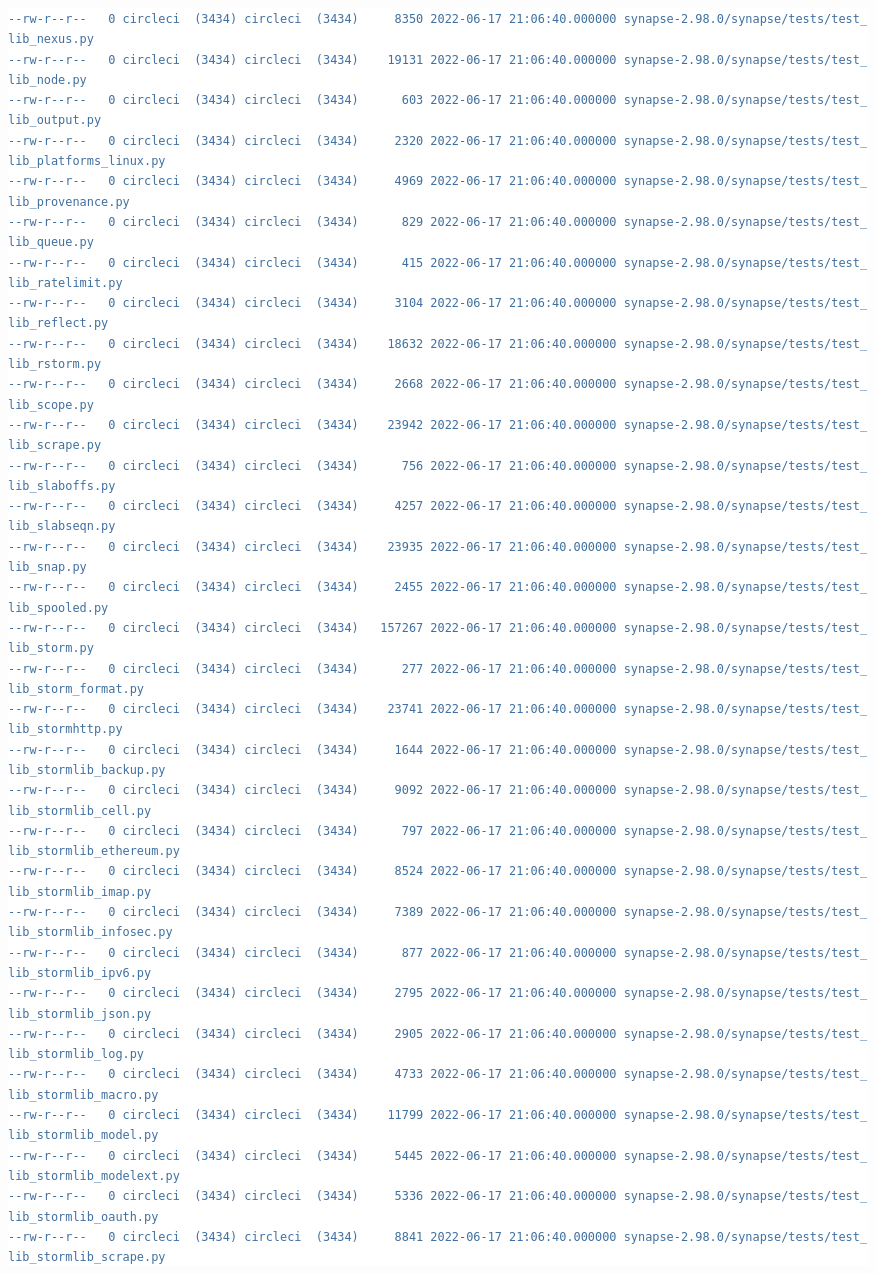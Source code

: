 ```diff
--rw-r--r--   0 circleci  (3434) circleci  (3434)     8350 2022-06-17 21:06:40.000000 synapse-2.98.0/synapse/tests/test_lib_nexus.py
--rw-r--r--   0 circleci  (3434) circleci  (3434)    19131 2022-06-17 21:06:40.000000 synapse-2.98.0/synapse/tests/test_lib_node.py
--rw-r--r--   0 circleci  (3434) circleci  (3434)      603 2022-06-17 21:06:40.000000 synapse-2.98.0/synapse/tests/test_lib_output.py
--rw-r--r--   0 circleci  (3434) circleci  (3434)     2320 2022-06-17 21:06:40.000000 synapse-2.98.0/synapse/tests/test_lib_platforms_linux.py
--rw-r--r--   0 circleci  (3434) circleci  (3434)     4969 2022-06-17 21:06:40.000000 synapse-2.98.0/synapse/tests/test_lib_provenance.py
--rw-r--r--   0 circleci  (3434) circleci  (3434)      829 2022-06-17 21:06:40.000000 synapse-2.98.0/synapse/tests/test_lib_queue.py
--rw-r--r--   0 circleci  (3434) circleci  (3434)      415 2022-06-17 21:06:40.000000 synapse-2.98.0/synapse/tests/test_lib_ratelimit.py
--rw-r--r--   0 circleci  (3434) circleci  (3434)     3104 2022-06-17 21:06:40.000000 synapse-2.98.0/synapse/tests/test_lib_reflect.py
--rw-r--r--   0 circleci  (3434) circleci  (3434)    18632 2022-06-17 21:06:40.000000 synapse-2.98.0/synapse/tests/test_lib_rstorm.py
--rw-r--r--   0 circleci  (3434) circleci  (3434)     2668 2022-06-17 21:06:40.000000 synapse-2.98.0/synapse/tests/test_lib_scope.py
--rw-r--r--   0 circleci  (3434) circleci  (3434)    23942 2022-06-17 21:06:40.000000 synapse-2.98.0/synapse/tests/test_lib_scrape.py
--rw-r--r--   0 circleci  (3434) circleci  (3434)      756 2022-06-17 21:06:40.000000 synapse-2.98.0/synapse/tests/test_lib_slaboffs.py
--rw-r--r--   0 circleci  (3434) circleci  (3434)     4257 2022-06-17 21:06:40.000000 synapse-2.98.0/synapse/tests/test_lib_slabseqn.py
--rw-r--r--   0 circleci  (3434) circleci  (3434)    23935 2022-06-17 21:06:40.000000 synapse-2.98.0/synapse/tests/test_lib_snap.py
--rw-r--r--   0 circleci  (3434) circleci  (3434)     2455 2022-06-17 21:06:40.000000 synapse-2.98.0/synapse/tests/test_lib_spooled.py
--rw-r--r--   0 circleci  (3434) circleci  (3434)   157267 2022-06-17 21:06:40.000000 synapse-2.98.0/synapse/tests/test_lib_storm.py
--rw-r--r--   0 circleci  (3434) circleci  (3434)      277 2022-06-17 21:06:40.000000 synapse-2.98.0/synapse/tests/test_lib_storm_format.py
--rw-r--r--   0 circleci  (3434) circleci  (3434)    23741 2022-06-17 21:06:40.000000 synapse-2.98.0/synapse/tests/test_lib_stormhttp.py
--rw-r--r--   0 circleci  (3434) circleci  (3434)     1644 2022-06-17 21:06:40.000000 synapse-2.98.0/synapse/tests/test_lib_stormlib_backup.py
--rw-r--r--   0 circleci  (3434) circleci  (3434)     9092 2022-06-17 21:06:40.000000 synapse-2.98.0/synapse/tests/test_lib_stormlib_cell.py
--rw-r--r--   0 circleci  (3434) circleci  (3434)      797 2022-06-17 21:06:40.000000 synapse-2.98.0/synapse/tests/test_lib_stormlib_ethereum.py
--rw-r--r--   0 circleci  (3434) circleci  (3434)     8524 2022-06-17 21:06:40.000000 synapse-2.98.0/synapse/tests/test_lib_stormlib_imap.py
--rw-r--r--   0 circleci  (3434) circleci  (3434)     7389 2022-06-17 21:06:40.000000 synapse-2.98.0/synapse/tests/test_lib_stormlib_infosec.py
--rw-r--r--   0 circleci  (3434) circleci  (3434)      877 2022-06-17 21:06:40.000000 synapse-2.98.0/synapse/tests/test_lib_stormlib_ipv6.py
--rw-r--r--   0 circleci  (3434) circleci  (3434)     2795 2022-06-17 21:06:40.000000 synapse-2.98.0/synapse/tests/test_lib_stormlib_json.py
--rw-r--r--   0 circleci  (3434) circleci  (3434)     2905 2022-06-17 21:06:40.000000 synapse-2.98.0/synapse/tests/test_lib_stormlib_log.py
--rw-r--r--   0 circleci  (3434) circleci  (3434)     4733 2022-06-17 21:06:40.000000 synapse-2.98.0/synapse/tests/test_lib_stormlib_macro.py
--rw-r--r--   0 circleci  (3434) circleci  (3434)    11799 2022-06-17 21:06:40.000000 synapse-2.98.0/synapse/tests/test_lib_stormlib_model.py
--rw-r--r--   0 circleci  (3434) circleci  (3434)     5445 2022-06-17 21:06:40.000000 synapse-2.98.0/synapse/tests/test_lib_stormlib_modelext.py
--rw-r--r--   0 circleci  (3434) circleci  (3434)     5336 2022-06-17 21:06:40.000000 synapse-2.98.0/synapse/tests/test_lib_stormlib_oauth.py
--rw-r--r--   0 circleci  (3434) circleci  (3434)     8841 2022-06-17 21:06:40.000000 synapse-2.98.0/synapse/tests/test_lib_stormlib_scrape.py
```